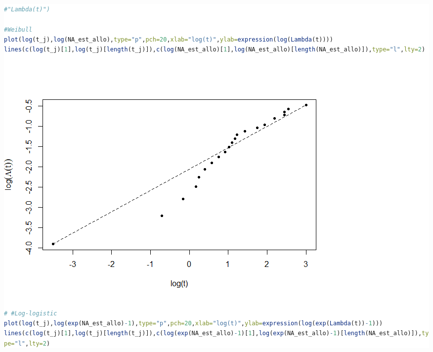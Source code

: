 ``` r
#"Lambda(t)")

#Weibull
plot(log(t_j),log(NA_est_allo),type="p",pch=20,xlab="log(t)",ylab=expression(log(Lambda(t))))
lines(c(log(t_j)[1],log(t_j)[length(t_j)]),c(log(NA_est_allo)[1],log(NA_est_allo)[length(NA_est_allo)]),type="l",lty=2)
```

![](Weibull,-Nelson-Aalen-estimator,-Cox-Snell,-and-more_files/figure-gfm/unnamed-chunk-1-7.png)

``` r
# #Log-logistic
plot(log(t_j),log(exp(NA_est_allo)-1),type="p",pch=20,xlab="log(t)",ylab=expression(log(exp(Lambda(t))-1)))
lines(c(log(t_j)[1],log(t_j)[length(t_j)]),c(log(exp(NA_est_allo)-1)[1],log(exp(NA_est_allo)-1)[length(NA_est_allo)]),type="l",lty=2)
```
